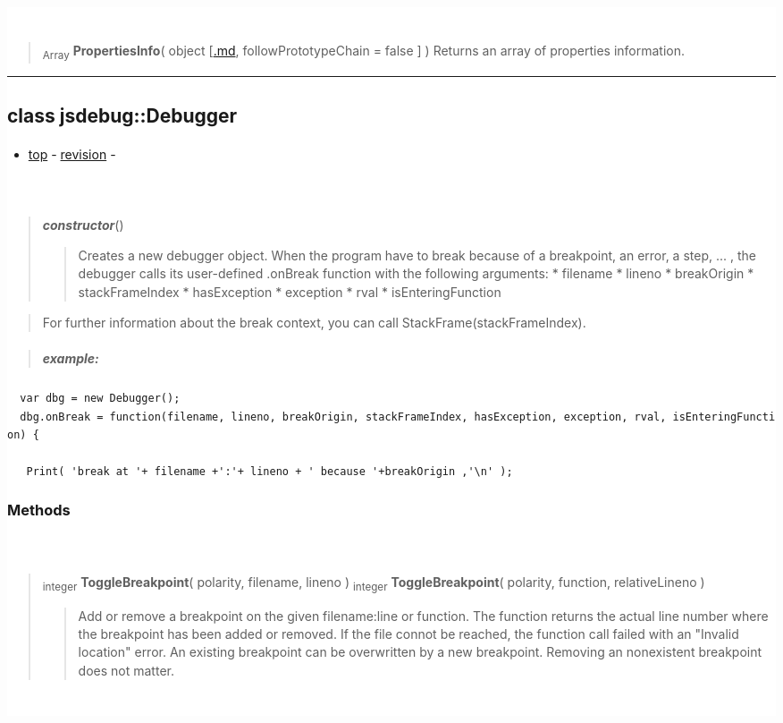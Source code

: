 #### <font color='white' size='1'><b>PropertiesInfo</b></font> ####

> <sub>Array</sub> <b>PropertiesInfo</b>( object [[.md](.md), followPrototypeChain = false ] )
> Returns an array of properties information.


---

## class jsdebug::Debugger ##
- [top](#jsdebug_module.md) -
[revision](http://code.google.com/p/jslibs/source/browse/trunk/./src/jsdebug/Debugger.cpp?r=2290) -

#### <font color='white' size='1'><i><b>constructor</b></i></font> ####
> <i><b>constructor</b></i>()
> > Creates a new debugger object.
> > When the program have to break because of a breakpoint, an error, a step, ... , the debugger calls its user-defined .onBreak function with the following arguments:
    * filename
    * lineno
    * breakOrigin
    * stackFrameIndex
    * hasException
    * exception
    * rval
    * isEnteringFunction


> For further information about the break context, you can call StackFrame(stackFrameIndex).

> ##### example: #####
```
  var dbg = new Debugger();
  dbg.onBreak = function(filename, lineno, breakOrigin, stackFrameIndex, hasException, exception, rval, isEnteringFunction) {

   Print( 'break at '+ filename +':'+ lineno + ' because '+breakOrigin ,'\n' );
```

### Methods ###

#### <font color='white' size='1'><b>ToggleBreakpoint</b></font> ####
> <sub>integer</sub> <b>ToggleBreakpoint</b>( polarity, filename, lineno )
> <sub>integer</sub> <b>ToggleBreakpoint</b>( polarity, function, relativeLineno )
> > Add or remove a breakpoint on the given filename:line or function.
> > The function returns the actual line number where the breakpoint has been added or removed.
> > If the file connot be reached, the function call failed with an "Invalid location" error.
> > An existing breakpoint can be overwritten by a new breakpoint.
> > Removing an nonexistent breakpoint does not matter.

#### <font color='white' size='1'><b>HasBreakpoint</b></font> ####

